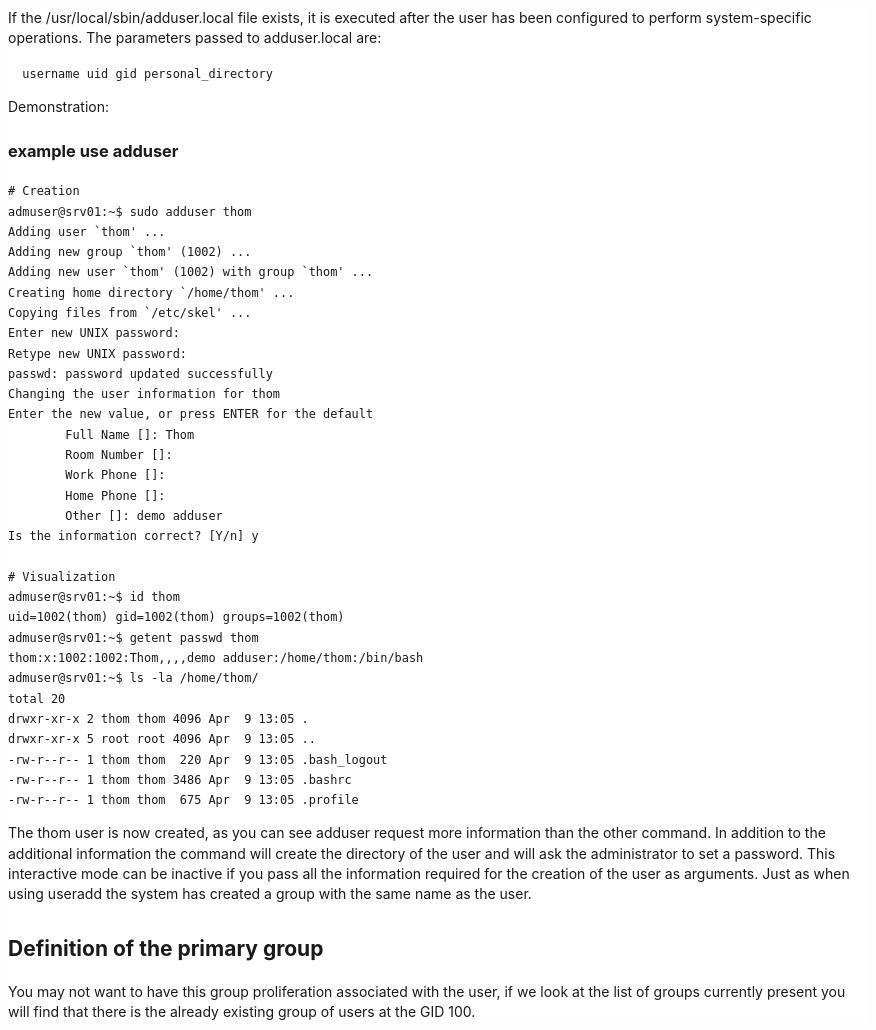 
If the /usr/local/sbin/adduser.local file exists, it is executed after the user has been configured to perform system-specific operations. The parameters passed to adduser.local are:

      username uid gid personal_directory


Demonstration:

### example use adduser
```
# Creation
admuser@srv01:~$ sudo adduser thom
Adding user `thom' ...
Adding new group `thom' (1002) ...
Adding new user `thom' (1002) with group `thom' ...
Creating home directory `/home/thom' ...
Copying files from `/etc/skel' ...
Enter new UNIX password: 
Retype new UNIX password: 
passwd: password updated successfully
Changing the user information for thom
Enter the new value, or press ENTER for the default
        Full Name []: Thom
        Room Number []: 
        Work Phone []: 
        Home Phone []: 
        Other []: demo adduser
Is the information correct? [Y/n] y
 
# Visualization
admuser@srv01:~$ id thom
uid=1002(thom) gid=1002(thom) groups=1002(thom)
admuser@srv01:~$ getent passwd thom
thom:x:1002:1002:Thom,,,,demo adduser:/home/thom:/bin/bash
admuser@srv01:~$ ls -la /home/thom/
total 20
drwxr-xr-x 2 thom thom 4096 Apr  9 13:05 .
drwxr-xr-x 5 root root 4096 Apr  9 13:05 ..
-rw-r--r-- 1 thom thom  220 Apr  9 13:05 .bash_logout
-rw-r--r-- 1 thom thom 3486 Apr  9 13:05 .bashrc
-rw-r--r-- 1 thom thom  675 Apr  9 13:05 .profile
```

The thom user is now created, as you can see adduser request more information than the other command. In addition to the additional information the command will create the directory of the user and will ask the administrator to set a password. This interactive mode can be inactive if you pass all the information required for the creation of the user as arguments. Just as when using useradd the system has created a group with the same name as the user.

## Definition of the primary group
You may not want to have this group proliferation associated with the user, if we look at the list of groups currently present you will find that there is the already existing group of users at the GID 100.
